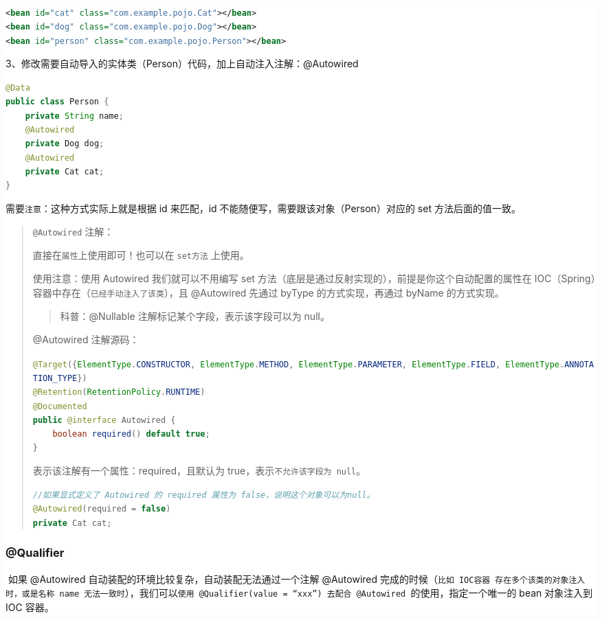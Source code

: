 ```xml
<bean id="cat" class="com.example.pojo.Cat"></bean>
<bean id="dog" class="com.example.pojo.Dog"></bean>
<bean id="person" class="com.example.pojo.Person"></bean>
```

3、修改需要自动导入的实体类（Person）代码，加上自动注入注解：@Autowired

```java
@Data
public class Person {
    private String name;
    @Autowired
    private Dog dog;
    @Autowired
    private Cat cat;
}
```

需要`注意`：这种方式实际上就是根据 id 来匹配，id 不能随便写，需要跟该对象（Person）对应的 set 方法后面的值一致。

> `@Autowired` 注解：
>
> 直接在`属性`上使用即可！也可以在 `set方法` 上使用。
>
> 使用注意：使用 Autowired 我们就可以不用编写 set 方法（底层是通过反射实现的），前提是你这个自动配置的属性在 IOC（Spring）容器中存在（`已经手动注入了该类`），且 @Autowired 先通过 byType 的方式实现，再通过 byName 的方式实现。
>
> >  科普：@Nullable 注解标记某个字段，表示该字段可以为 null。
>
> @Autowired 注解源码：
>
> ```java
> @Target({ElementType.CONSTRUCTOR, ElementType.METHOD, ElementType.PARAMETER, ElementType.FIELD, ElementType.ANNOTATION_TYPE})
> @Retention(RetentionPolicy.RUNTIME)
> @Documented
> public @interface Autowired {
>     boolean required() default true;
> }
> ```
>
> 表示该注解有一个属性：required，且默认为 true，表示`不允许该字段为 null`。
>
> ```java
> //如果显式定义了 Autowired 的 required 属性为 false，说明这个对象可以为null。
> @Autowired(required = false)
> private Cat cat;
> ```

### @Qualifier

​		如果 @Autowired 自动装配的环境比较复杂，自动装配无法通过一个注解 @Autowired 完成的时候（`比如 IOC容器 存在多个该类的对象注入时，或是名称 name 无法一致时`），我们可以`使用 @Qualifier(value = “xxx”) 去配合 @Autowired `的使用，指定一个唯一的 bean 对象注入到 IOC 容器。
